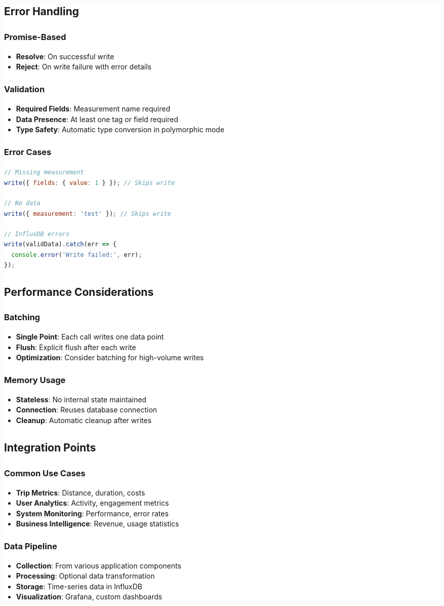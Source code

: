 ## Error Handling

### Promise-Based
- **Resolve**: On successful write
- **Reject**: On write failure with error details

### Validation
- **Required Fields**: Measurement name required
- **Data Presence**: At least one tag or field required
- **Type Safety**: Automatic type conversion in polymorphic mode

### Error Cases
```javascript
// Missing measurement
write({ fields: { value: 1 } }); // Skips write

// No data
write({ measurement: 'test' }); // Skips write

// InfluxDB errors
write(validData).catch(err => {
  console.error('Write failed:', err);
});
```

## Performance Considerations

### Batching
- **Single Point**: Each call writes one data point
- **Flush**: Explicit flush after each write
- **Optimization**: Consider batching for high-volume writes

### Memory Usage
- **Stateless**: No internal state maintained
- **Connection**: Reuses database connection
- **Cleanup**: Automatic cleanup after writes

## Integration Points

### Common Use Cases
- **Trip Metrics**: Distance, duration, costs
- **User Analytics**: Activity, engagement metrics
- **System Monitoring**: Performance, error rates
- **Business Intelligence**: Revenue, usage statistics

### Data Pipeline
- **Collection**: From various application components
- **Processing**: Optional data transformation
- **Storage**: Time-series data in InfluxDB
- **Visualization**: Grafana, custom dashboards
